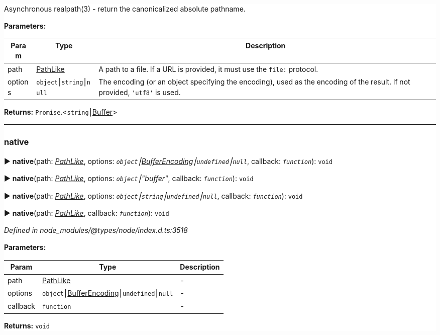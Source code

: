 Asynchronous realpath(3) - return the canonicalized absolute pathname.


**Parameters:**

| Param | Type | Description |
| ------ | ------ | ------ |
| path | [PathLike](_node_modules__types_node_index_d_._fs_.md#pathlike)   |  A path to a file. If a URL is provided, it must use the `file:` protocol. |
| options | `object`⎮`string`⎮`null`   |  The encoding (or an object specifying the encoding), used as the encoding of the result. If not provided, `'utf8'` is used. |





**Returns:** `Promise`.<`string`⎮[Buffer](../interfaces/_node_modules__types_node_index_d_.buffer.md)>





___

<a id="native"></a>

###  native

► **native**(path: *[PathLike](_node_modules__types_node_index_d_._fs_.md#pathlike)*, options: *`object`⎮[BufferEncoding](_node_modules__types_node_index_d_.md#bufferencoding)⎮`undefined`⎮`null`*, callback: *`function`*): `void`

► **native**(path: *[PathLike](_node_modules__types_node_index_d_._fs_.md#pathlike)*, options: *`object`⎮"buffer"*, callback: *`function`*): `void`

► **native**(path: *[PathLike](_node_modules__types_node_index_d_._fs_.md#pathlike)*, options: *`object`⎮`string`⎮`undefined`⎮`null`*, callback: *`function`*): `void`

► **native**(path: *[PathLike](_node_modules__types_node_index_d_._fs_.md#pathlike)*, callback: *`function`*): `void`



*Defined in node_modules/@types/node/index.d.ts:3518*



**Parameters:**

| Param | Type | Description |
| ------ | ------ | ------ |
| path | [PathLike](_node_modules__types_node_index_d_._fs_.md#pathlike)   |  - |
| options | `object`⎮[BufferEncoding](_node_modules__types_node_index_d_.md#bufferencoding)⎮`undefined`⎮`null`   |  - |
| callback | `function`   |  - |





**Returns:** `void`


